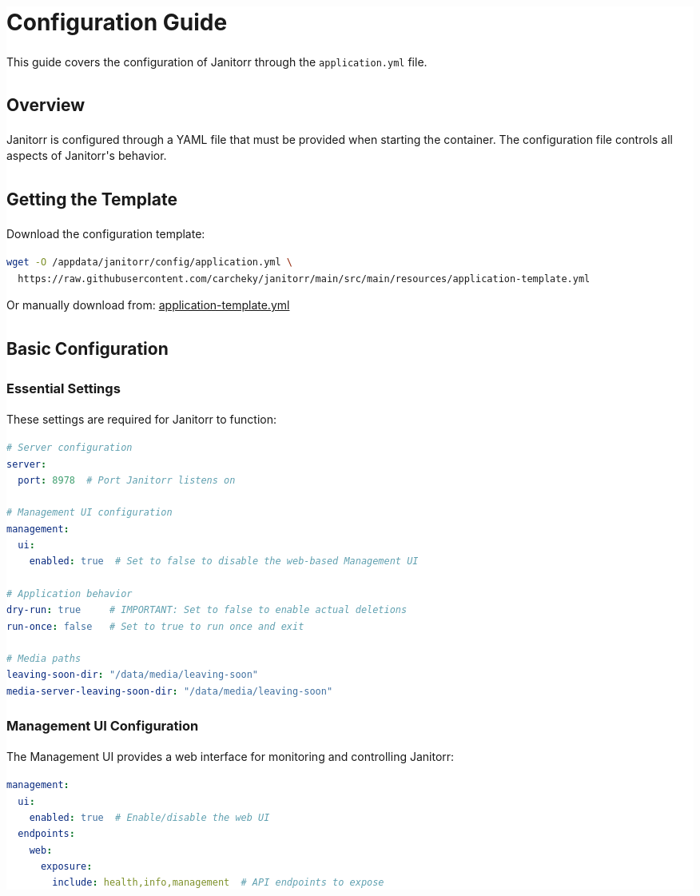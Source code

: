 # Configuration Guide

This guide covers the configuration of Janitorr through the `application.yml` file.

## Overview

Janitorr is configured through a YAML file that must be provided when starting the container. The configuration file controls all aspects of Janitorr's behavior.

## Getting the Template

Download the configuration template:

```bash
wget -O /appdata/janitorr/config/application.yml \
  https://raw.githubusercontent.com/carcheky/janitorr/main/src/main/resources/application-template.yml
```

Or manually download from: [application-template.yml](https://github.com/carcheky/janitorr/blob/main/src/main/resources/application-template.yml)

## Basic Configuration

### Essential Settings

These settings are required for Janitorr to function:

```yaml
# Server configuration
server:
  port: 8978  # Port Janitorr listens on

# Management UI configuration
management:
  ui:
    enabled: true  # Set to false to disable the web-based Management UI

# Application behavior
dry-run: true     # IMPORTANT: Set to false to enable actual deletions
run-once: false   # Set to true to run once and exit

# Media paths
leaving-soon-dir: "/data/media/leaving-soon"
media-server-leaving-soon-dir: "/data/media/leaving-soon"
```

### Management UI Configuration

The Management UI provides a web interface for monitoring and controlling Janitorr:

```yaml
management:
  ui:
    enabled: true  # Enable/disable the web UI
  endpoints:
    web:
      exposure:
        include: health,info,management  # API endpoints to expose
```
